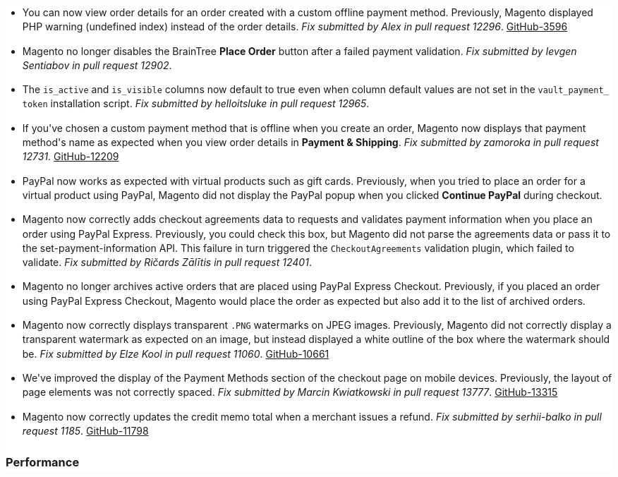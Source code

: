 *  You can now view order details for an order created with a custom offline payment method. Previously, Magento displayed  PHP warning (undefined index) instead of the order details. *Fix submitted by Alex in pull request 12296*. [GitHub-3596](https://github.com/magento/magento2/issues/3596)



*  Magento no longer disables the BrainTree **Place Order** button after a failed payment validation. *Fix submitted by Ievgen Sentiabov in pull request 12902*.



*  The  `is_active` and `is_visible` columns now default to true even when column default values are not set in the `vault_payment_token` installation script. *Fix submitted by helloitsluke in pull request 12965*.



*  If you've chosen a custom payment method that is offline when you create an order, Magento now displays that payment method's name as expected when you view order details in **Payment & Shipping**. *Fix submitted by zamoroka in pull request 12731*. [GitHub-12209](https://github.com/magento/magento2/issues/12209)



*  PayPal now works as expected with virtual products such as gift cards. Previously, when you tried to place an order for a virtual product using PayPal, Magento did not display the PayPal popup when you clicked **Continue PayPal** during checkout.



*  Magento now correctly adds checkout agreements data to  requests and validates payment information when you place an order using PayPal Express. Previously, you could check this box, but Magento did not parse  the agreements data  or pass it  to the set-payment-information API. This failure in turn triggered the `CheckoutAgreements` validation plugin,  which failed to validate. *Fix submitted by Ričards Zālītis in pull request 12401*.



*  Magento no longer archives active orders that are placed using PayPal Express Checkout. Previously, if you placed an order using PayPal Express Checkout, Magento would place the order as expected but also add it to the list of archived orders.



*  Magento now correctly displays transparent `.PNG` watermarks on JPEG images. Previously, Magento did not correctly display a transparent watermark as expected on an image, but instead displayed a white outline of the box where the watermark should be. *Fix submitted by Elze Kool in pull request 11060*. [GitHub-10661](https://github.com/magento/magento2/issues/10661)



*  We've improved the display of the Payment Methods section of the checkout page on mobile devices. Previously, the layout of page elements was not correctly spaced. *Fix submitted by Marcin Kwiatkowski in pull request 13777*. [GitHub-13315](https://github.com/magento/magento2/issues/13315)



*  Magento now correctly updates the credit memo total when a merchant issues a refund. *Fix submitted by serhii-balko in pull request 1185*. [GitHub-11798](https://github.com/magento/magento2/issues/11798)

### Performance
